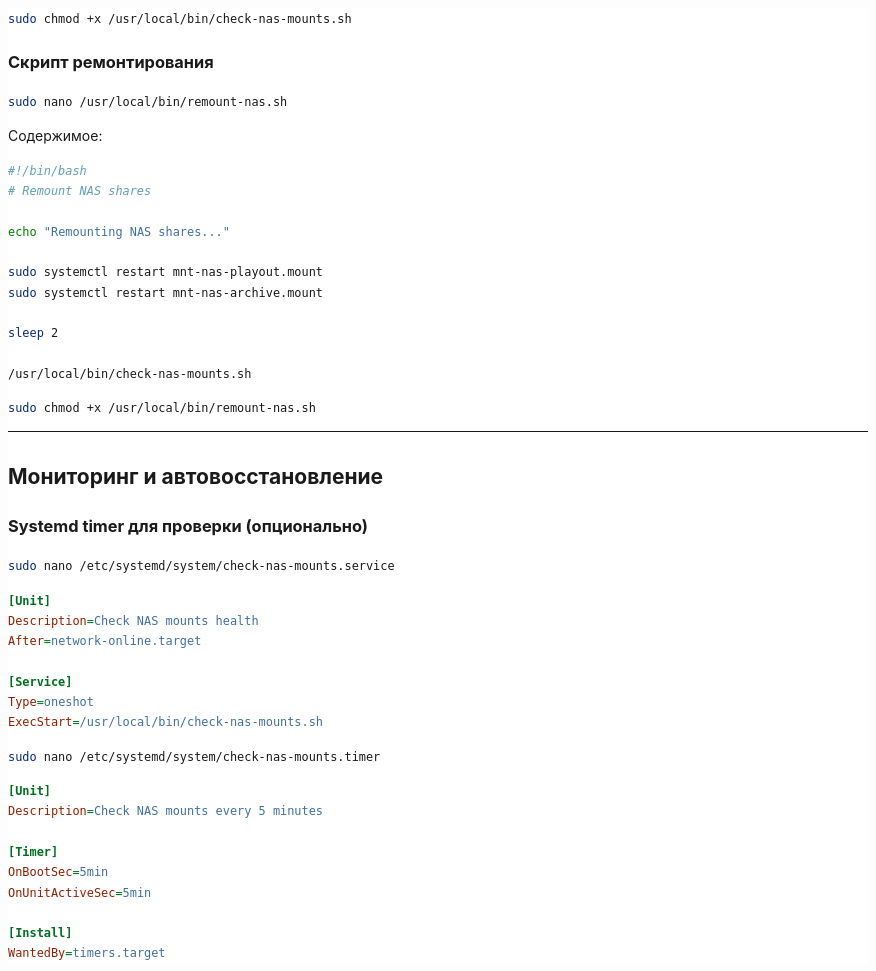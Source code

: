 ```bash
sudo chmod +x /usr/local/bin/check-nas-mounts.sh
```

### Скрипт ремонтирования

```bash
sudo nano /usr/local/bin/remount-nas.sh
```

Содержимое:
```bash
#!/bin/bash
# Remount NAS shares

echo "Remounting NAS shares..."

sudo systemctl restart mnt-nas-playout.mount
sudo systemctl restart mnt-nas-archive.mount

sleep 2

/usr/local/bin/check-nas-mounts.sh
```

```bash
sudo chmod +x /usr/local/bin/remount-nas.sh
```

---

## Мониторинг и автовосстановление

### Systemd timer для проверки (опционально)

```bash
sudo nano /etc/systemd/system/check-nas-mounts.service
```

```ini
[Unit]
Description=Check NAS mounts health
After=network-online.target

[Service]
Type=oneshot
ExecStart=/usr/local/bin/check-nas-mounts.sh
```

```bash
sudo nano /etc/systemd/system/check-nas-mounts.timer
```

```ini
[Unit]
Description=Check NAS mounts every 5 minutes

[Timer]
OnBootSec=5min
OnUnitActiveSec=5min

[Install]
WantedBy=timers.target
```
